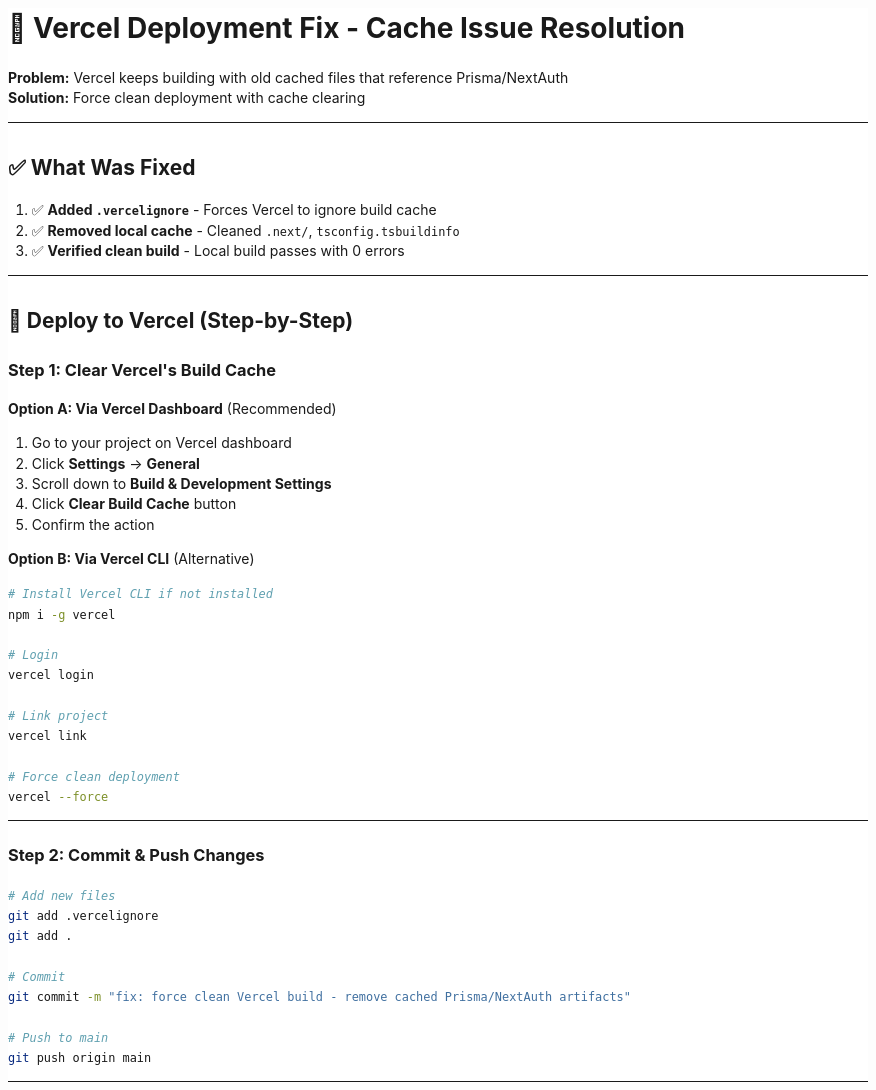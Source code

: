 # 🔧 Vercel Deployment Fix - Cache Issue Resolution

**Problem:** Vercel keeps building with old cached files that reference Prisma/NextAuth  
**Solution:** Force clean deployment with cache clearing

---

## ✅ **What Was Fixed**

1. ✅ **Added `.vercelignore`** - Forces Vercel to ignore build cache
2. ✅ **Removed local cache** - Cleaned `.next/`, `tsconfig.tsbuildinfo`
3. ✅ **Verified clean build** - Local build passes with 0 errors

---

## 🚀 **Deploy to Vercel (Step-by-Step)**

### **Step 1: Clear Vercel's Build Cache**

**Option A: Via Vercel Dashboard** (Recommended)
1. Go to your project on Vercel dashboard
2. Click **Settings** → **General**
3. Scroll down to **Build & Development Settings**
4. Click **Clear Build Cache** button
5. Confirm the action

**Option B: Via Vercel CLI** (Alternative)
```bash
# Install Vercel CLI if not installed
npm i -g vercel

# Login
vercel login

# Link project
vercel link

# Force clean deployment
vercel --force
```

---

### **Step 2: Commit & Push Changes**

```bash
# Add new files
git add .vercelignore
git add .

# Commit
git commit -m "fix: force clean Vercel build - remove cached Prisma/NextAuth artifacts"

# Push to main
git push origin main
```

---